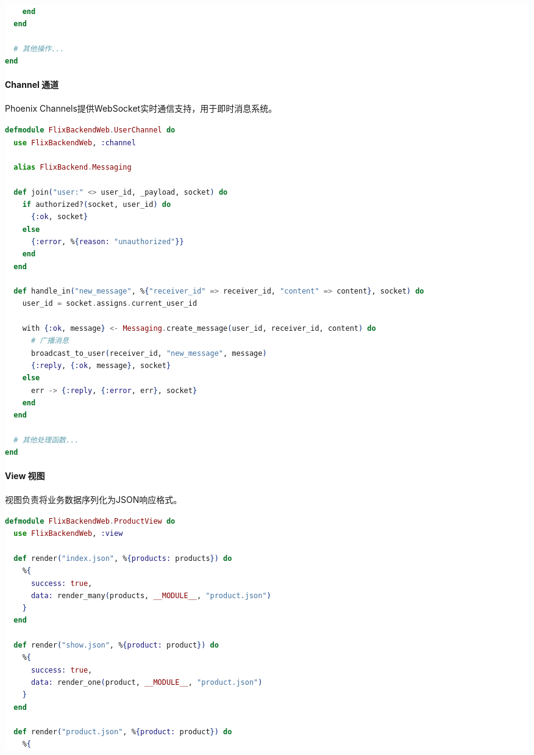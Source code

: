 ```elixir
    end
  end
  
  # 其他操作...
end
```

#### Channel 通道

Phoenix Channels提供WebSocket实时通信支持，用于即时消息系统。

```elixir
defmodule FlixBackendWeb.UserChannel do
  use FlixBackendWeb, :channel
  
  alias FlixBackend.Messaging
  
  def join("user:" <> user_id, _payload, socket) do
    if authorized?(socket, user_id) do
      {:ok, socket}
    else
      {:error, %{reason: "unauthorized"}}
    end
  end
  
  def handle_in("new_message", %{"receiver_id" => receiver_id, "content" => content}, socket) do
    user_id = socket.assigns.current_user_id
    
    with {:ok, message} <- Messaging.create_message(user_id, receiver_id, content) do
      # 广播消息
      broadcast_to_user(receiver_id, "new_message", message)
      {:reply, {:ok, message}, socket}
    else
      err -> {:reply, {:error, err}, socket}
    end
  end
  
  # 其他处理函数...
end
```

#### View 视图

视图负责将业务数据序列化为JSON响应格式。

```elixir
defmodule FlixBackendWeb.ProductView do
  use FlixBackendWeb, :view
  
  def render("index.json", %{products: products}) do
    %{
      success: true,
      data: render_many(products, __MODULE__, "product.json")
    }
  end
  
  def render("show.json", %{product: product}) do
    %{
      success: true,
      data: render_one(product, __MODULE__, "product.json")
    }
  end
  
  def render("product.json", %{product: product}) do
    %{
```
